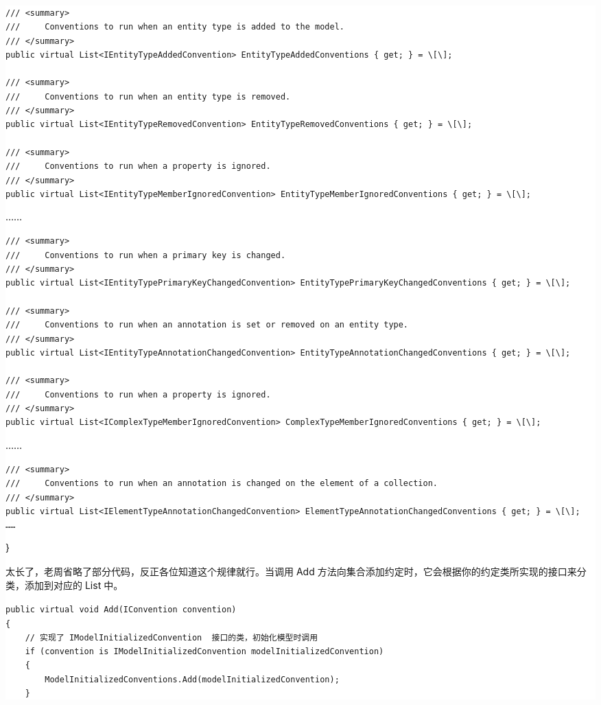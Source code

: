     /// <summary>
    ///     Conventions to run when an entity type is added to the model.
    /// </summary>
    public virtual List<IEntityTypeAddedConvention> EntityTypeAddedConventions { get; } = \[\];

    /// <summary>
    ///     Conventions to run when an entity type is removed.
    /// </summary>
    public virtual List<IEntityTypeRemovedConvention> EntityTypeRemovedConventions { get; } = \[\];

    /// <summary>
    ///     Conventions to run when a property is ignored.
    /// </summary>
    public virtual List<IEntityTypeMemberIgnoredConvention> EntityTypeMemberIgnoredConventions { get; } = \[\];

   ……

    /// <summary>
    ///     Conventions to run when a primary key is changed.
    /// </summary>
    public virtual List<IEntityTypePrimaryKeyChangedConvention> EntityTypePrimaryKeyChangedConventions { get; } = \[\];

    /// <summary>
    ///     Conventions to run when an annotation is set or removed on an entity type.
    /// </summary>
    public virtual List<IEntityTypeAnnotationChangedConvention> EntityTypeAnnotationChangedConventions { get; } = \[\];

    /// <summary>
    ///     Conventions to run when a property is ignored.
    /// </summary>
    public virtual List<IComplexTypeMemberIgnoredConvention> ComplexTypeMemberIgnoredConventions { get; } = \[\];

……

    /// <summary>
    ///     Conventions to run when an annotation is changed on the element of a collection.
    /// </summary>
    public virtual List<IElementTypeAnnotationChangedConvention> ElementTypeAnnotationChangedConventions { get; } = \[\];
    ……
}

太长了，老周省略了部分代码，反正各位知道这个规律就行。当调用 Add 方法向集合添加约定时，它会根据你的约定类所实现的接口来分类，添加到对应的 List 中。

    public virtual void Add(IConvention convention)
    {
        // 实现了 IModelInitializedConvention  接口的类，初始化模型时调用
        if (convention is IModelInitializedConvention modelInitializedConvention)
        {
            ModelInitializedConventions.Add(modelInitializedConvention);
        }
